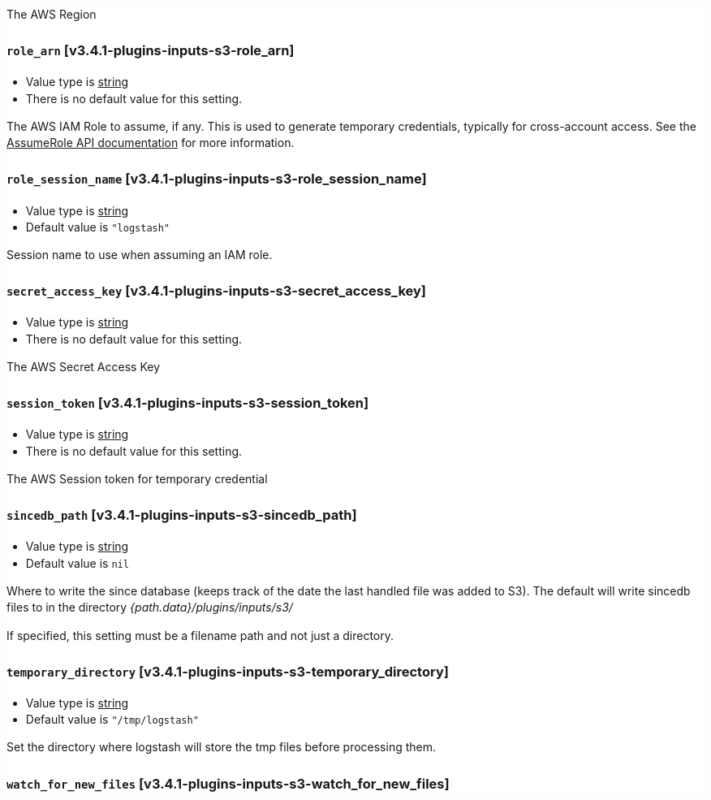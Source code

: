 The AWS Region

### `role_arn` [v3.4.1-plugins-inputs-s3-role_arn]

* Value type is [string](/lsr/value-types.md#string)
* There is no default value for this setting.

The AWS IAM Role to assume, if any. This is used to generate temporary credentials, typically for cross-account access. See the [AssumeRole API documentation](https://docs.aws.amazon.com/STS/latest/APIReference/API_AssumeRole.html) for more information.

### `role_session_name` [v3.4.1-plugins-inputs-s3-role_session_name]

* Value type is [string](/lsr/value-types.md#string)
* Default value is `"logstash"`

Session name to use when assuming an IAM role.

### `secret_access_key` [v3.4.1-plugins-inputs-s3-secret_access_key]

* Value type is [string](/lsr/value-types.md#string)
* There is no default value for this setting.

The AWS Secret Access Key

### `session_token` [v3.4.1-plugins-inputs-s3-session_token]

* Value type is [string](/lsr/value-types.md#string)
* There is no default value for this setting.

The AWS Session token for temporary credential

### `sincedb_path` [v3.4.1-plugins-inputs-s3-sincedb_path]

* Value type is [string](/lsr/value-types.md#string)
* Default value is `nil`

Where to write the since database (keeps track of the date the last handled file was added to S3). The default will write sincedb files to in the directory *{path.data}/plugins/inputs/s3/*

If specified, this setting must be a filename path and not just a directory.

### `temporary_directory` [v3.4.1-plugins-inputs-s3-temporary_directory]

* Value type is [string](/lsr/value-types.md#string)
* Default value is `"/tmp/logstash"`

Set the directory where logstash will store the tmp files before processing them.

### `watch_for_new_files` [v3.4.1-plugins-inputs-s3-watch_for_new_files]
